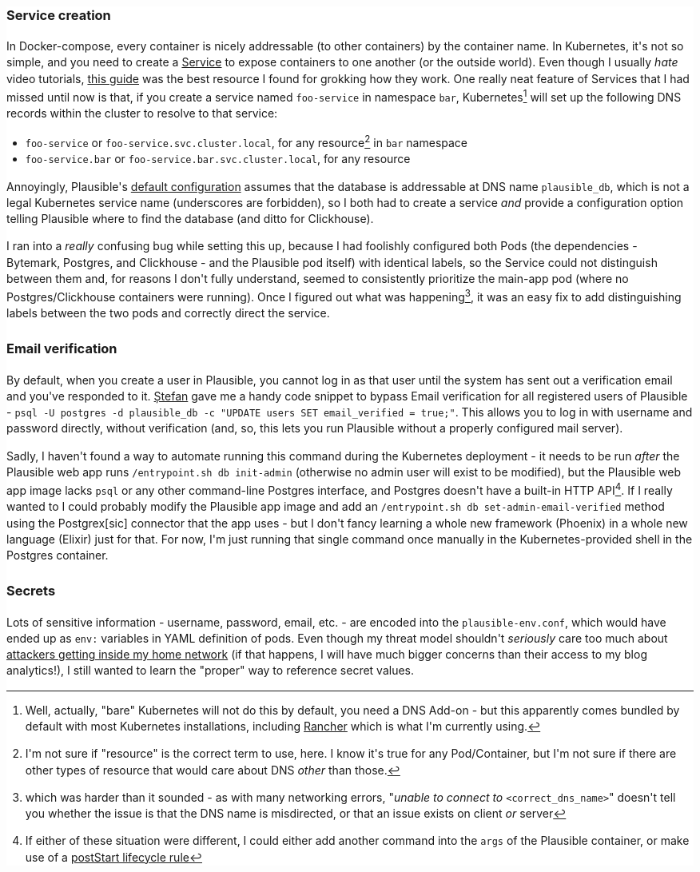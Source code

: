 ### Service creation

In Docker-compose, every container is nicely addressable (to other containers) by the container name. In Kubernetes, it's not so simple, and you need to create a [Service](https://kubernetes.io/docs/reference/generated/kubernetes-api/v1.24/#service-v1-core) to expose containers to one another (or the outside world). Even though I usually _hate_ video tutorials, [this guide](https://www.youtube.com/watch?v=fXQbkW1RNhE) was the best resource I found for grokking how they work. One really neat feature of Services that I had missed until now is that, if you create a service named `foo-service` in namespace `bar`, Kubernetes[^1] will set up the following DNS records within the cluster to resolve to that service:
* `foo-service` or `foo-service.svc.cluster.local`, for any resource[^2] in `bar` namespace
* `foo-service.bar` or `foo-service.bar.svc.cluster.local`, for any resource

Annoyingly, Plausible's [default configuration](https://github.com/plausible/analytics/blob/0324d03da98092dd586f0a9f39469f0a511e945c/config/runtime.exs#L56) assumes that the database is addressable at DNS name `plausible_db`, which is not a legal Kubernetes service name (underscores are forbidden), so I both had to create a service _and_ provide a configuration option telling Plausible where to find the database (and ditto for Clickhouse).

I ran into a _really_ confusing bug while setting this up, because I had foolishly configured both Pods (the dependencies - Bytemark, Postgres, and Clickhouse - and the Plausible pod itself) with identical labels, so the Service could not distinguish between them and, for reasons I don't fully understand, seemed to consistently prioritize the main-app pod (where no Postgres/Clickhouse containers were running). Once I figured out what was happening[^3], it was an easy fix to add distinguishing labels between the two pods and correctly direct the service.

### Email verification

By default, when you create a user in Plausible, you cannot log in as that user until the system has sent out a verification email and you've responded to it. [Ștefan](https://stefanstanciulescu.com/blog/plausible-analytics-on-raspberry-pi/) gave me a handy code snippet to bypass Email verification for all registered users of Plausible - `psql -U postgres -d plausible_db -c "UPDATE users SET email_verified = true;"`. This allows you to log in with username and password directly, without verification (and, so, this lets you run Plausible without a properly configured mail server).

Sadly, I haven't found a way to automate running this command during the Kubernetes deployment - it needs to be run _after_ the Plausible web app runs `/entrypoint.sh db init-admin` (otherwise no admin user will exist to be modified), but the Plausible web app image lacks `psql` or any other command-line Postgres interface, and Postgres doesn't have a built-in HTTP API[^4]. If I really wanted to I could probably modify the Plausible app image and add an `/entrypoint.sh db set-admin-email-verified` method using the Postgrex\[sic\] connector that the app uses - but I don't fancy learning a whole new framework (Phoenix) in a whole new language (Elixir) just for that. For now, I'm just running that single command once manually in the Kubernetes-provided shell in the Postgres container.

### Secrets

Lots of sensitive information - username, password, email, etc. - are encoded into the `plausible-env.conf`, which would have ended up as `env:` variables in YAML definition of pods. Even though my threat model shouldn't _seriously_ care too much about [attackers getting inside my home network](https://blog.scubbo.org/posts/secure-docker-registry/) (if that happens, I will have much bigger concerns than their access to my blog analytics!), I still wanted to learn the "proper" way to reference secret values.


[^1]: Well, actually, "bare" Kubernetes will not do this by default, you need a DNS Add-on - but this apparently comes bundled by default with most Kubernetes installations, including [Rancher](https://rancher.com/products/rancher) which is what I'm currently using.
[^2]: I'm not sure if "resource" is the correct term to use, here. I know it's true for any Pod/Container, but I'm not sure if there are other types of resource that would care about DNS _other_ than those.
[^3]: which was harder than it sounded - as with many networking errors, "_unable to connect to_ `<correct_dns_name>`" doesn't tell you whether the issue is that the DNS name is misdirected, or that an issue exists on client _or_ server
[^4]: If either of these situation were different, I could either add another command into the `args` of the Plausible container, or make use of a [postStart lifecycle rule](https://stackoverflow.com/a/44146351/1040915)